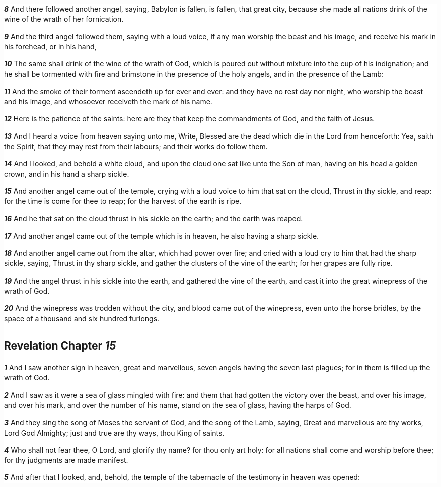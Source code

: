 ***8*** And there followed another angel, saying, Babylon is fallen, is fallen, that great city, because she made all nations drink of the wine of the wrath of her fornication.

***9*** And the third angel followed them, saying with a loud voice, If any man worship the beast and his image, and receive his mark in his forehead, or in his hand,

***10*** The same shall drink of the wine of the wrath of God, which is poured out without mixture into the cup of his indignation; and he shall be tormented with fire and brimstone in the presence of the holy angels, and in the presence of the Lamb:

***11*** And the smoke of their torment ascendeth up for ever and ever: and they have no rest day nor night, who worship the beast and his image, and whosoever receiveth the mark of his name.

***12*** Here is the patience of the saints: here are they that keep the commandments of God, and the faith of Jesus.

***13*** And I heard a voice from heaven saying unto me, Write, Blessed are the dead which die in the Lord from henceforth: Yea, saith the Spirit, that they may rest from their labours; and their works do follow them.

***14*** And I looked, and behold a white cloud, and upon the cloud one sat like unto the Son of man, having on his head a golden crown, and in his hand a sharp sickle.

***15*** And another angel came out of the temple, crying with a loud voice to him that sat on the cloud, Thrust in thy sickle, and reap: for the time is come for thee to reap; for the harvest of the earth is ripe.

***16*** And he that sat on the cloud thrust in his sickle on the earth; and the earth was reaped.

***17*** And another angel came out of the temple which is in heaven, he also having a sharp sickle.

***18*** And another angel came out from the altar, which had power over fire; and cried with a loud cry to him that had the sharp sickle, saying, Thrust in thy sharp sickle, and gather the clusters of the vine of the earth; for her grapes are fully ripe.

***19*** And the angel thrust in his sickle into the earth, and gathered the vine of the earth, and cast it into the great winepress of the wrath of God.

***20*** And the winepress was trodden without the city, and blood came out of the winepress, even unto the horse bridles, by the space of a thousand and six hundred furlongs.


## Revelation Chapter ***15***

***1*** And I saw another sign in heaven, great and marvellous, seven angels having the seven last plagues; for in them is filled up the wrath of God.

***2*** And I saw as it were a sea of glass mingled with fire: and them that had gotten the victory over the beast, and over his image, and over his mark, and over the number of his name, stand on the sea of glass, having the harps of God.

***3*** And they sing the song of Moses the servant of God, and the song of the Lamb, saying, Great and marvellous are thy works, Lord God Almighty; just and true are thy ways, thou King of saints.

***4*** Who shall not fear thee, O Lord, and glorify thy name? for thou only art holy: for all nations shall come and worship before thee; for thy judgments are made manifest.

***5*** And after that I looked, and, behold, the temple of the tabernacle of the testimony in heaven was opened:
